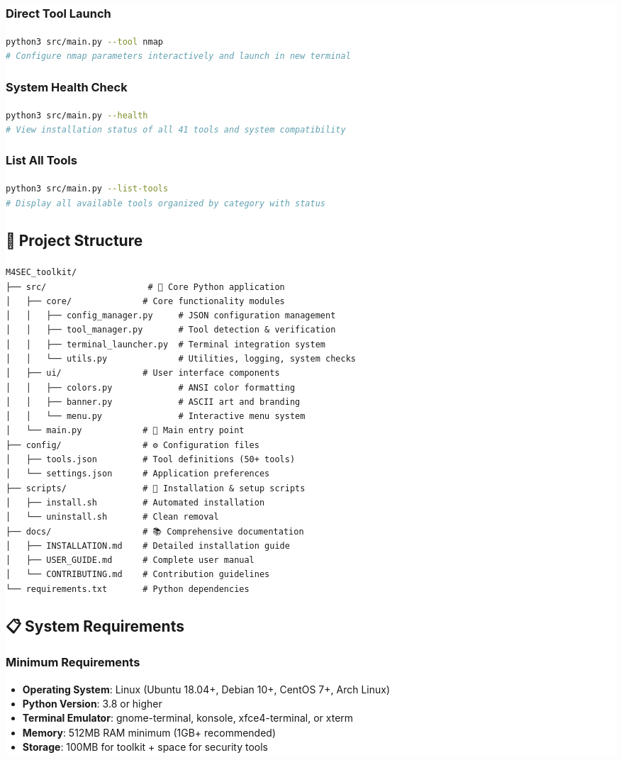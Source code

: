 ### Direct Tool Launch
```bash
python3 src/main.py --tool nmap
# Configure nmap parameters interactively and launch in new terminal
```

### System Health Check
```bash
python3 src/main.py --health
# View installation status of all 41 tools and system compatibility
```

### List All Tools
```bash
python3 src/main.py --list-tools
# Display all available tools organized by category with status
```

## 📁 Project Structure

```
M4SEC_toolkit/
├── src/                    # 🐍 Core Python application
│   ├── core/              # Core functionality modules
│   │   ├── config_manager.py     # JSON configuration management
│   │   ├── tool_manager.py       # Tool detection & verification
│   │   ├── terminal_launcher.py  # Terminal integration system
│   │   └── utils.py              # Utilities, logging, system checks
│   ├── ui/                # User interface components  
│   │   ├── colors.py             # ANSI color formatting
│   │   ├── banner.py             # ASCII art and branding
│   │   └── menu.py               # Interactive menu system
│   └── main.py            # 🚀 Main entry point
├── config/                # ⚙️ Configuration files
│   ├── tools.json         # Tool definitions (50+ tools)
│   └── settings.json      # Application preferences  
├── scripts/               # 📜 Installation & setup scripts
│   ├── install.sh         # Automated installation
│   └── uninstall.sh       # Clean removal
├── docs/                  # 📚 Comprehensive documentation
│   ├── INSTALLATION.md    # Detailed installation guide
│   ├── USER_GUIDE.md      # Complete user manual
│   └── CONTRIBUTING.md    # Contribution guidelines
└── requirements.txt       # Python dependencies
```

## 📋 System Requirements

### **Minimum Requirements**
- **Operating System**: Linux (Ubuntu 18.04+, Debian 10+, CentOS 7+, Arch Linux)
- **Python Version**: 3.8 or higher
- **Terminal Emulator**: gnome-terminal, konsole, xfce4-terminal, or xterm
- **Memory**: 512MB RAM minimum (1GB+ recommended)
- **Storage**: 100MB for toolkit + space for security tools
